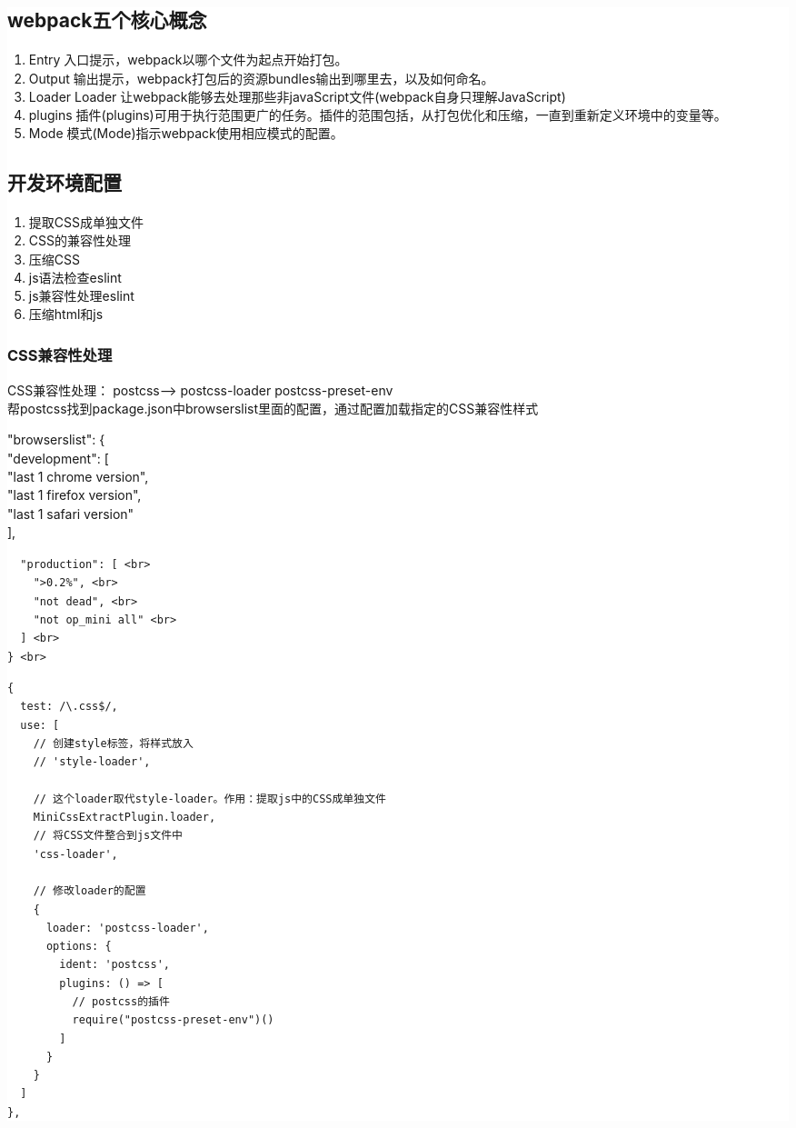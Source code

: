 ## webpack五个核心概念
1. Entry
  入口提示，webpack以哪个文件为起点开始打包。
2. Output
  输出提示，webpack打包后的资源bundles输出到哪里去，以及如何命名。
3. Loader
  Loader 让webpack能够去处理那些非javaScript文件(webpack自身只理解JavaScript)
4. plugins
  插件(plugins)可用于执行范围更广的任务。插件的范围包括，从打包优化和压缩，一直到重新定义环境中的变量等。
5. Mode
  模式(Mode)指示webpack使用相应模式的配置。

## 开发环境配置
  1. 提取CSS成单独文件
  2. CSS的兼容性处理
  3. 压缩CSS
  4. js语法检查eslint
  5. js兼容性处理eslint
  6. 压缩html和js

  ### CSS兼容性处理
   CSS兼容性处理： postcss--> postcss-loader postcss-preset-env <br>
   帮postcss找到package.json中browserslist里面的配置，通过配置加载指定的CSS兼容性样式<br>

   "browserslist": { <br>
      "development": [ <br>
          "last 1 chrome version", <br>
          "last 1 firefox version", <br>
          "last 1 safari version" <br>
      ], <br>

      "production": [ <br>
        ">0.2%", <br>
        "not dead", <br>
        "not op_mini all" <br>
      ] <br>
    } <br>

  ```
  {
    test: /\.css$/,
    use: [
      // 创建style标签，将样式放入
      // 'style-loader',

      // 这个loader取代style-loader。作用：提取js中的CSS成单独文件
      MiniCssExtractPlugin.loader,
      // 将CSS文件整合到js文件中
      'css-loader',

      // 修改loader的配置
      {
        loader: 'postcss-loader',
        options: {
          ident: 'postcss',
          plugins: () => [
            // postcss的插件
            require("postcss-preset-env")()
          ]
        }
      }
    ]
  },
  ```